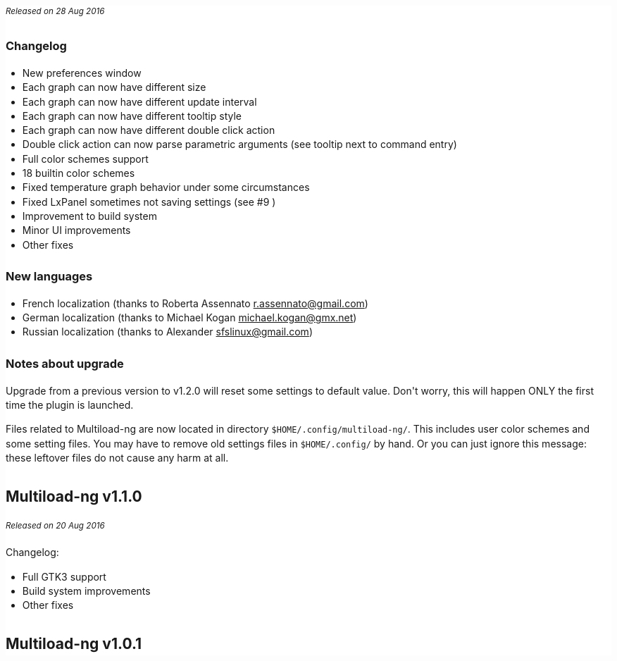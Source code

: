<sup>*Released on 28 Aug 2016*</sup>

### Changelog
* New preferences window
* Each graph can now have different size
* Each graph can now have different update interval
* Each graph can now have different tooltip style
* Each graph can now have different double click action
* Double click action can now parse parametric arguments (see tooltip next to command entry)
* Full color schemes support
* 18 builtin color schemes
* Fixed temperature graph behavior under some circumstances
* Fixed LxPanel sometimes not saving settings (see #9 )
* Improvement to build system
* Minor UI improvements
* Other fixes

### New languages
* French localization (thanks to Roberta Assennato <r.assennato@gmail.com>)
* German localization (thanks to Michael Kogan <michael.kogan@gmx.net>)
* Russian localization (thanks to Alexander <sfslinux@gmail.com>)

### Notes about upgrade
Upgrade from a previous version to v1.2.0 will reset some settings to default value. Don't worry, this will happen ONLY the first time the plugin is launched.

Files related to Multiload-ng are now located in directory `$HOME/.config/multiload-ng/`. This includes user color schemes and some setting files. You may have to remove old settings files in `$HOME/.config/` by hand. Or you can just ignore this message: these leftover files do not cause any harm at all.










## Multiload-ng v1.1.0

<sup>*Released on 20 Aug 2016*</sup>

Changelog:
* Full GTK3 support
* Build system improvements
* Other fixes










## Multiload-ng v1.0.1
